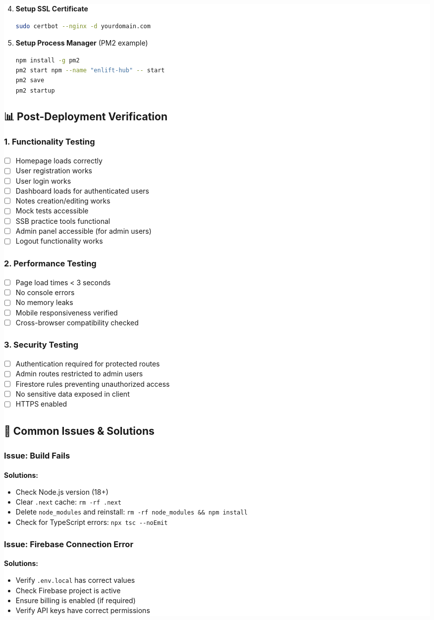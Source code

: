 4. **Setup SSL Certificate**
   ```bash
   sudo certbot --nginx -d yourdomain.com
   ```

5. **Setup Process Manager** (PM2 example)
   ```bash
   npm install -g pm2
   pm2 start npm --name "enlift-hub" -- start
   pm2 save
   pm2 startup
   ```

## 📊 Post-Deployment Verification

### 1. Functionality Testing
- [ ] Homepage loads correctly
- [ ] User registration works
- [ ] User login works
- [ ] Dashboard loads for authenticated users
- [ ] Notes creation/editing works
- [ ] Mock tests accessible
- [ ] SSB practice tools functional
- [ ] Admin panel accessible (for admin users)
- [ ] Logout functionality works

### 2. Performance Testing
- [ ] Page load times < 3 seconds
- [ ] No console errors
- [ ] No memory leaks
- [ ] Mobile responsiveness verified
- [ ] Cross-browser compatibility checked

### 3. Security Testing
- [ ] Authentication required for protected routes
- [ ] Admin routes restricted to admin users
- [ ] Firestore rules preventing unauthorized access
- [ ] No sensitive data exposed in client
- [ ] HTTPS enabled

## 🔧 Common Issues & Solutions

### Issue: Build Fails
**Solutions:**
- Check Node.js version (18+)
- Clear `.next` cache: `rm -rf .next`
- Delete `node_modules` and reinstall: `rm -rf node_modules && npm install`
- Check for TypeScript errors: `npx tsc --noEmit`

### Issue: Firebase Connection Error
**Solutions:**
- Verify `.env.local` has correct values
- Check Firebase project is active
- Ensure billing is enabled (if required)
- Verify API keys have correct permissions
